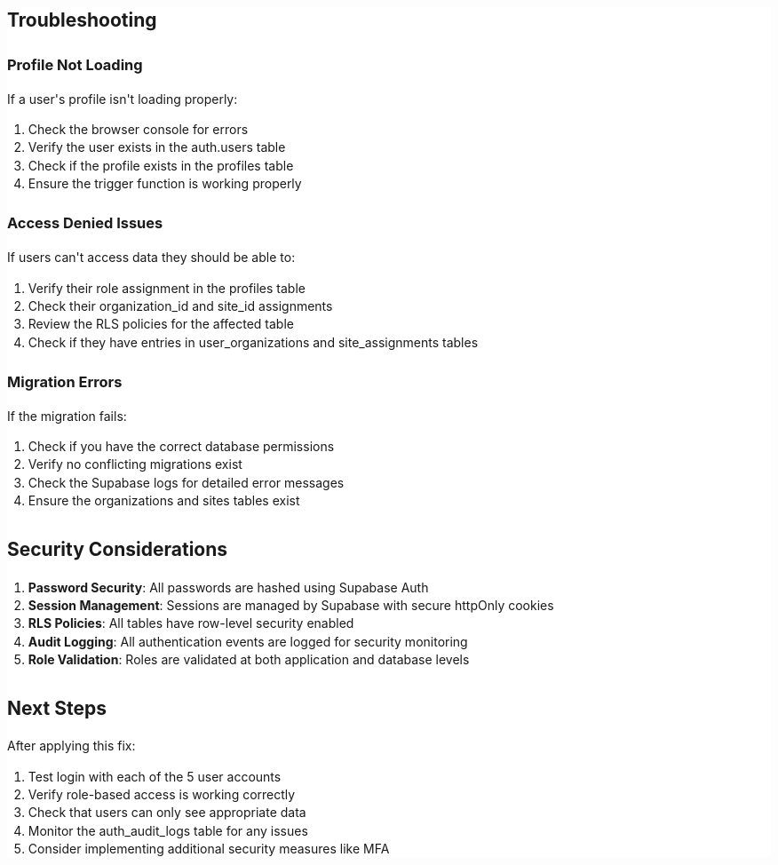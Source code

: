 ## Troubleshooting

### Profile Not Loading
If a user's profile isn't loading properly:
1. Check the browser console for errors
2. Verify the user exists in the auth.users table
3. Check if the profile exists in the profiles table
4. Ensure the trigger function is working properly

### Access Denied Issues
If users can't access data they should be able to:
1. Verify their role assignment in the profiles table
2. Check their organization_id and site_id assignments
3. Review the RLS policies for the affected table
4. Check if they have entries in user_organizations and site_assignments tables

### Migration Errors
If the migration fails:
1. Check if you have the correct database permissions
2. Verify no conflicting migrations exist
3. Check the Supabase logs for detailed error messages
4. Ensure the organizations and sites tables exist

## Security Considerations

1. **Password Security**: All passwords are hashed using Supabase Auth
2. **Session Management**: Sessions are managed by Supabase with secure httpOnly cookies
3. **RLS Policies**: All tables have row-level security enabled
4. **Audit Logging**: All authentication events are logged for security monitoring
5. **Role Validation**: Roles are validated at both application and database levels

## Next Steps

After applying this fix:
1. Test login with each of the 5 user accounts
2. Verify role-based access is working correctly
3. Check that users can only see appropriate data
4. Monitor the auth_audit_logs table for any issues
5. Consider implementing additional security measures like MFA